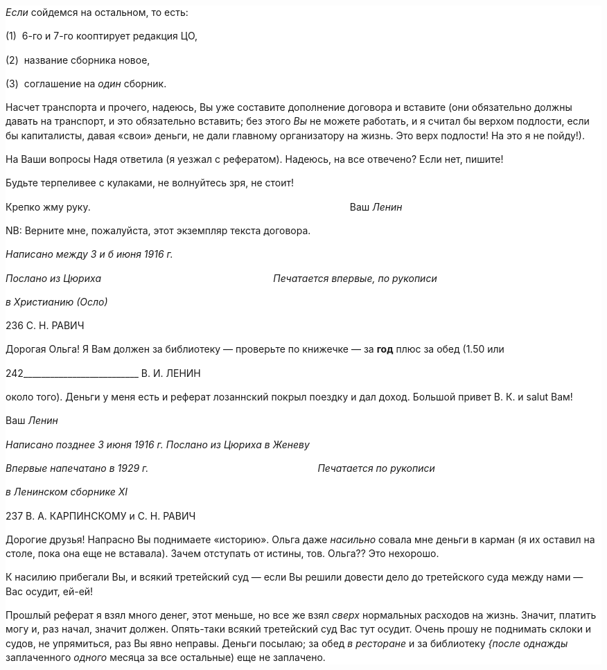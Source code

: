 _Если_ сойдемся на остальном, то есть:

(1)  6-го и 7-го кооптирует редакция ЦО,

(2)  название сборника новое,

(3)  соглашение на _один_ сборник.

Насчет транспорта и прочего, надеюсь, Вы уже составите дополнение договора и вставите (они обязательно должны давать на транспорт, и это обязательно вставить; без этого _Вы_ не можете работать, и я считал бы верхом подлости, если бы капиталисты, да­вая «свои» деньги, не дали главному организатору на жизнь. Это верх подлости! На это я не пойду!).

На Ваши вопросы Надя ответила (я уезжал с рефератом). Надеюсь, на все отвечено? Если нет, пишите!

Будьте терпеливее с кулаками, не волнуйтесь зря, не стоит!

Крепко жму руку.                                                                                               Ваш _Ленин_

ΝΒ: Верните мне, пожалуйста, этот экземпляр текста договора.

_Написано между 3 и б июня 1916 г._

_Послано из Цюриха_                                                               _Печатается впервые, по рукописи_

_в Христианию (Осло)_

236 С. Н. РАВИЧ

Дорогая Ольга! Я Вам должен за библиотеку — проверьте по книжечке — за **год** плюс за обед (1.50 или

  

242__________________________ В. И. ЛЕНИН

около того). Деньги у меня есть и реферат лозаннский покрыл поездку и дал доход. Большой привет В. К. и salut Вам!

Ваш _Ленин_

_Написано позднее 3 июня 1916 г. Послано из Цюриха в Женеву_

_Впервые напечатано в 1929 г.                                                              Печатается по рукописи_

_в Ленинском сборнике_ _XI_

237 В. А. КАРПИНСКОМУ и С. Н. РАВИЧ

Дорогие друзья! Напрасно Вы поднимаете «историю». Ольга даже _насильно_ совала мне деньги в карман (я их оставил на столе, пока она еще не вставала). Зачем отступать от истины, тов. Ольга?? Это нехорошо.

К насилию прибегали Вы, и всякий третейский суд — если Вы решили довести дело до третейского суда между нами — Вас осудит, ей-ей!

Прошлый реферат я взял много денег, этот меньше, но все же взял _сверх_ нормальных расходов на жизнь. Значит, платить могу и, раз начал, значит должен. Опять-таки вся­кий третейский суд Вас тут осудит. Очень прошу не поднимать склоки и судов, не уп­рямиться, раз Вы явно неправы. Деньги посылаю; за обед _в ресторане_ и за библио­теку _{после однажды_ заплаченного _одного_ месяца за все остальные) еще не заплаче­но.
